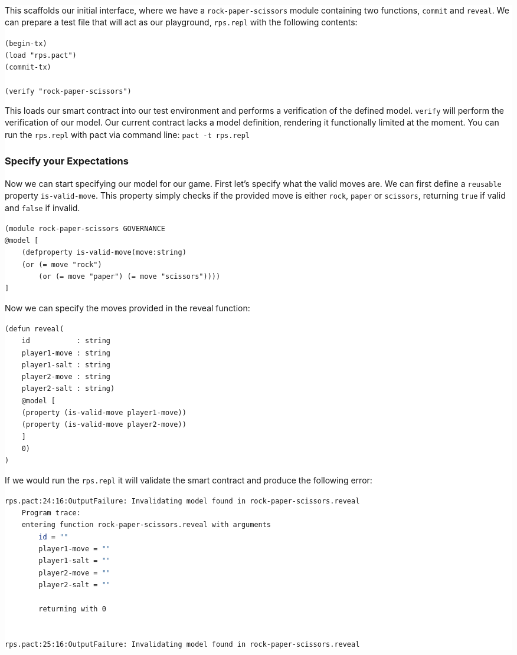 This scaffolds our initial interface, where we have a `rock-paper-scissors`
module containing two functions, `commit` and `reveal`. We can prepare a test
file that will act as our playground, `rps.repl` with the following contents:

```pact
(begin-tx)
(load "rps.pact")
(commit-tx)

(verify "rock-paper-scissors")
```

This loads our smart contract into our test environment and performs a
verification of the defined model. `verify` will perform the verification of our
model. Our current contract lacks a model definition, rendering it functionally
limited at the moment. You can run the `rps.repl` with pact via command line:
`pact -t rps.repl`

### Specify your Expectations

Now we can start specifying our model for our game. First let’s specify what the
valid moves are. We can first define a `reusable` property `is-valid-move`. This
property simply checks if the provided move is either `rock`, `paper` or
`scissors`, returning `true` if valid and `false` if invalid.

```pact
(module rock-paper-scissors GOVERNANCE
@model [
    (defproperty is-valid-move(move:string)
    (or (= move "rock")
        (or (= move "paper") (= move "scissors"))))
]
```

Now we can specify the moves provided in the reveal function:

```pact
(defun reveal(
    id           : string
    player1-move : string
    player1-salt : string
    player2-move : string
    player2-salt : string)
    @model [
    (property (is-valid-move player1-move))
    (property (is-valid-move player2-move))
    ]
    0)
)
```

If we would run the `rps.repl` it will validate the smart contract and produce
the following error:

```bash
rps.pact:24:16:OutputFailure: Invalidating model found in rock-paper-scissors.reveal
    Program trace:
    entering function rock-paper-scissors.reveal with arguments
        id = ""
        player1-move = ""
        player1-salt = ""
        player2-move = ""
        player2-salt = ""

        returning with 0


rps.pact:25:16:OutputFailure: Invalidating model found in rock-paper-scissors.reveal
```